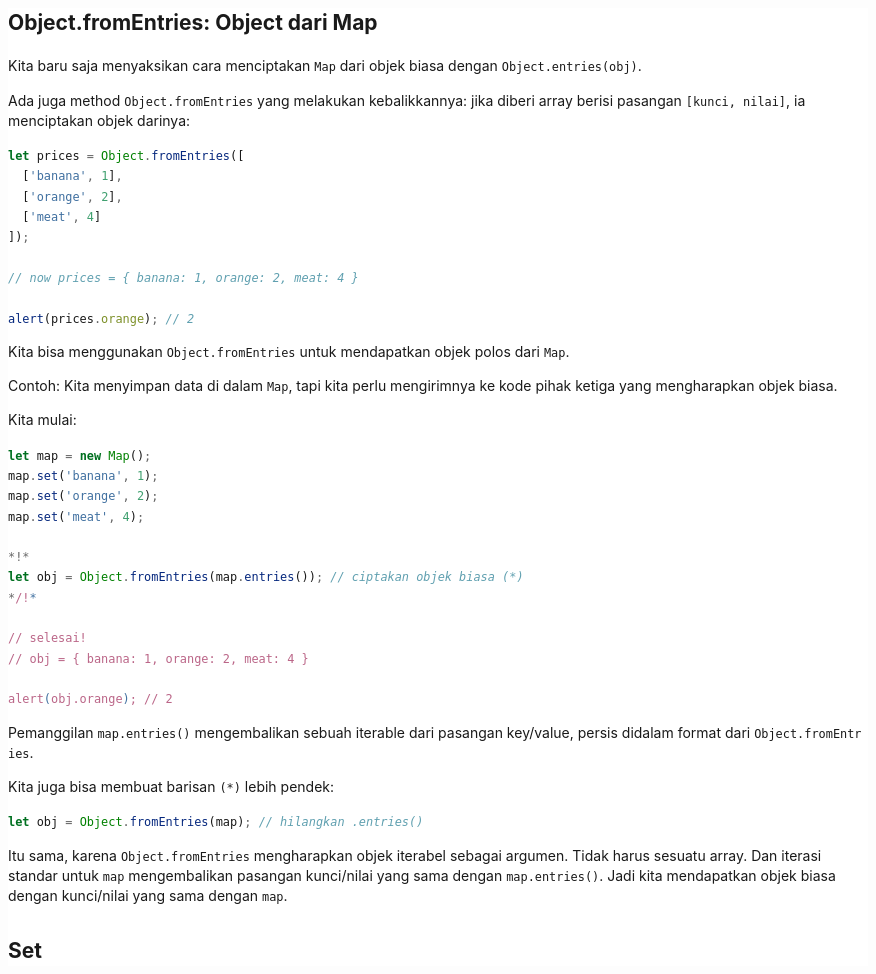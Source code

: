 
## Object.fromEntries: Object dari Map

Kita baru saja menyaksikan cara menciptakan `Map` dari objek biasa dengan `Object.entries(obj)`.

Ada juga method `Object.fromEntries` yang melakukan kebalikkannya: jika diberi array berisi pasangan `[kunci, nilai]`, ia menciptakan objek darinya:

```js run
let prices = Object.fromEntries([
  ['banana', 1],
  ['orange', 2],
  ['meat', 4]
]);

// now prices = { banana: 1, orange: 2, meat: 4 }

alert(prices.orange); // 2
```

Kita bisa menggunakan `Object.fromEntries` untuk mendapatkan objek polos dari `Map`.

Contoh: Kita menyimpan data di dalam `Map`, tapi kita perlu mengirimnya ke kode pihak ketiga yang mengharapkan objek biasa.

Kita mulai:

```js run
let map = new Map();
map.set('banana', 1);
map.set('orange', 2);
map.set('meat', 4);

*!*
let obj = Object.fromEntries(map.entries()); // ciptakan objek biasa (*)
*/!*

// selesai!
// obj = { banana: 1, orange: 2, meat: 4 }

alert(obj.orange); // 2
```

Pemanggilan `map.entries()` mengembalikan sebuah iterable dari pasangan key/value, persis didalam format dari `Object.fromEntries`.

Kita juga bisa membuat barisan `(*)` lebih pendek:
```js
let obj = Object.fromEntries(map); // hilangkan .entries()
```

Itu sama, karena `Object.fromEntries` mengharapkan objek iterabel sebagai argumen. Tidak harus sesuatu array. Dan iterasi standar untuk `map` mengembalikan pasangan kunci/nilai yang sama dengan `map.entries()`. Jadi kita mendapatkan objek biasa dengan kunci/nilai yang sama dengan `map`.

## Set
